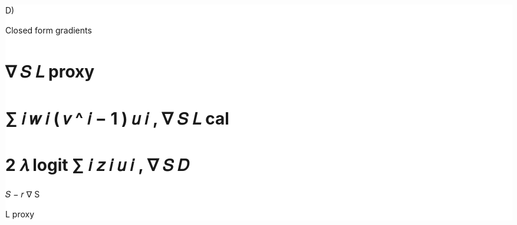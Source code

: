 D)

Closed form gradients

∇
𝑆
𝐿
proxy
=
∑
𝑖
𝑤
𝑖
(
𝑣
^
𝑖
−
1
)
𝑢
𝑖
,
∇
𝑆
𝐿
cal
=
2
𝜆
logit
∑
𝑖
𝑧
𝑖
𝑢
𝑖
,
∇
𝑆
𝐷
=
𝑆
−
𝑟
∇
S
	​

L
proxy
	​

